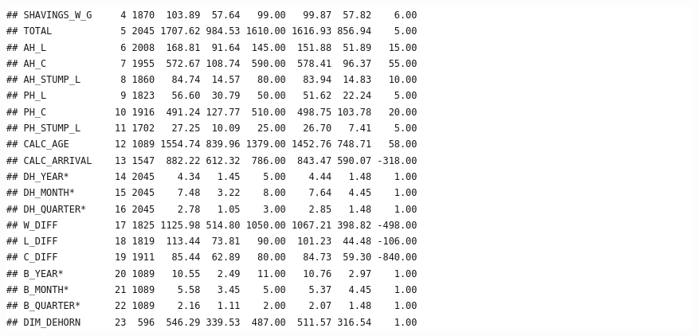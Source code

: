     ## SHAVINGS_W_G     4 1870  103.89  57.64   99.00   99.87  57.82    6.00
    ## TOTAL            5 2045 1707.62 984.53 1610.00 1616.93 856.94    5.00
    ## AH_L             6 2008  168.81  91.64  145.00  151.88  51.89   15.00
    ## AH_C             7 1955  572.67 108.74  590.00  578.41  96.37   55.00
    ## AH_STUMP_L       8 1860   84.74  14.57   80.00   83.94  14.83   10.00
    ## PH_L             9 1823   56.60  30.79   50.00   51.62  22.24    5.00
    ## PH_C            10 1916  491.24 127.77  510.00  498.75 103.78   20.00
    ## PH_STUMP_L      11 1702   27.25  10.09   25.00   26.70   7.41    5.00
    ## CALC_AGE        12 1089 1554.74 839.96 1379.00 1452.76 748.71   58.00
    ## CALC_ARRIVAL    13 1547  882.22 612.32  786.00  843.47 590.07 -318.00
    ## DH_YEAR*        14 2045    4.34   1.45    5.00    4.44   1.48    1.00
    ## DH_MONTH*       15 2045    7.48   3.22    8.00    7.64   4.45    1.00
    ## DH_QUARTER*     16 2045    2.78   1.05    3.00    2.85   1.48    1.00
    ## W_DIFF          17 1825 1125.98 514.80 1050.00 1067.21 398.82 -498.00
    ## L_DIFF          18 1819  113.44  73.81   90.00  101.23  44.48 -106.00
    ## C_DIFF          19 1911   85.44  62.89   80.00   84.73  59.30 -840.00
    ## B_YEAR*         20 1089   10.55   2.49   11.00   10.76   2.97    1.00
    ## B_MONTH*        21 1089    5.58   3.45    5.00    5.37   4.45    1.00
    ## B_QUARTER*      22 1089    2.16   1.11    2.00    2.07   1.48    1.00
    ## DIM_DEHORN      23  596  546.29 339.53  487.00  511.57 316.54    1.00